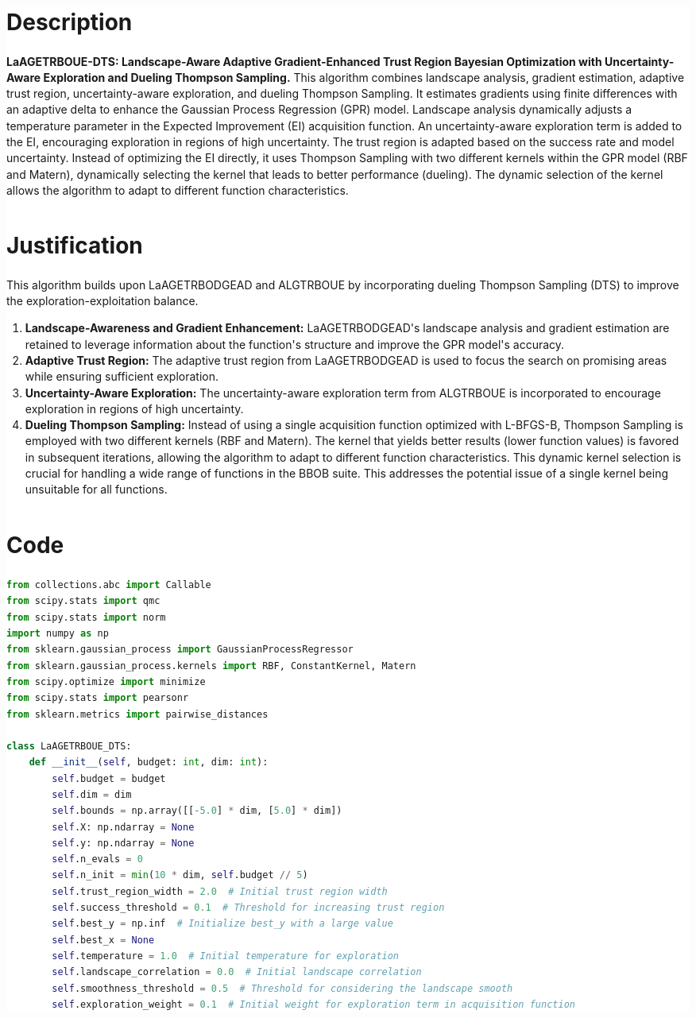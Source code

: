 # Description
**LaAGETRBOUE-DTS: Landscape-Aware Adaptive Gradient-Enhanced Trust Region Bayesian Optimization with Uncertainty-Aware Exploration and Dueling Thompson Sampling.** This algorithm combines landscape analysis, gradient estimation, adaptive trust region, uncertainty-aware exploration, and dueling Thompson Sampling. It estimates gradients using finite differences with an adaptive delta to enhance the Gaussian Process Regression (GPR) model. Landscape analysis dynamically adjusts a temperature parameter in the Expected Improvement (EI) acquisition function. An uncertainty-aware exploration term is added to the EI, encouraging exploration in regions of high uncertainty. The trust region is adapted based on the success rate and model uncertainty. Instead of optimizing the EI directly, it uses Thompson Sampling with two different kernels within the GPR model (RBF and Matern), dynamically selecting the kernel that leads to better performance (dueling). The dynamic selection of the kernel allows the algorithm to adapt to different function characteristics.

# Justification
This algorithm builds upon LaAGETRBODGEAD and ALGTRBOUE by incorporating dueling Thompson Sampling (DTS) to improve the exploration-exploitation balance.
1.  **Landscape-Awareness and Gradient Enhancement:** LaAGETRBODGEAD's landscape analysis and gradient estimation are retained to leverage information about the function's structure and improve the GPR model's accuracy.
2.  **Adaptive Trust Region:** The adaptive trust region from LaAGETRBODGEAD is used to focus the search on promising areas while ensuring sufficient exploration.
3.  **Uncertainty-Aware Exploration:** The uncertainty-aware exploration term from ALGTRBOUE is incorporated to encourage exploration in regions of high uncertainty.
4.  **Dueling Thompson Sampling:** Instead of using a single acquisition function optimized with L-BFGS-B, Thompson Sampling is employed with two different kernels (RBF and Matern). The kernel that yields better results (lower function values) is favored in subsequent iterations, allowing the algorithm to adapt to different function characteristics. This dynamic kernel selection is crucial for handling a wide range of functions in the BBOB suite. This addresses the potential issue of a single kernel being unsuitable for all functions.

# Code
```python
from collections.abc import Callable
from scipy.stats import qmc
from scipy.stats import norm
import numpy as np
from sklearn.gaussian_process import GaussianProcessRegressor
from sklearn.gaussian_process.kernels import RBF, ConstantKernel, Matern
from scipy.optimize import minimize
from scipy.stats import pearsonr
from sklearn.metrics import pairwise_distances

class LaAGETRBOUE_DTS:
    def __init__(self, budget: int, dim: int):
        self.budget = budget
        self.dim = dim
        self.bounds = np.array([[-5.0] * dim, [5.0] * dim])
        self.X: np.ndarray = None
        self.y: np.ndarray = None
        self.n_evals = 0
        self.n_init = min(10 * dim, self.budget // 5)
        self.trust_region_width = 2.0  # Initial trust region width
        self.success_threshold = 0.1  # Threshold for increasing trust region
        self.best_y = np.inf  # Initialize best_y with a large value
        self.best_x = None
        self.temperature = 1.0  # Initial temperature for exploration
        self.landscape_correlation = 0.0  # Initial landscape correlation
        self.smoothness_threshold = 0.5  # Threshold for considering the landscape smooth
        self.exploration_weight = 0.1  # Initial weight for exploration term in acquisition function
```
